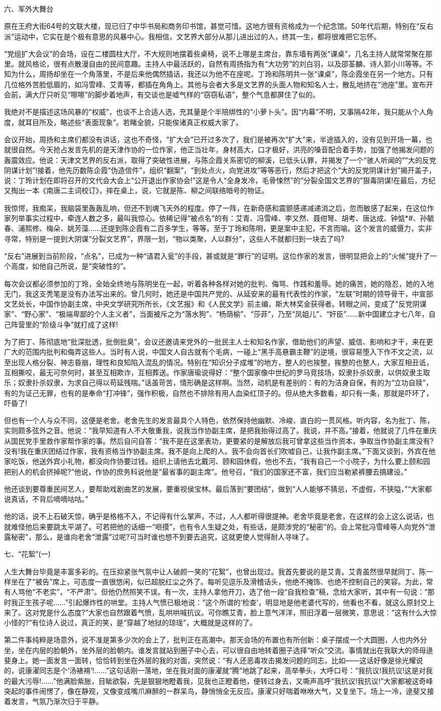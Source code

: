 六、军外大舞台


原在王府大街64号的文联大楼，现已归了中华书局和商务印书馆，甚觉可惜。这地方很有资格成为一个纪念馆。50年代后期，特别在“反右派”运动中，它实在是个极有意思的风暴中心。我相信，文艺界大部分从那儿进出过的人，终其一生，都将很难把它忘怀。


“党组扩大会议”的会场，设在二楼圆柱大厅，不大规则地摆着些桌椅，说不上哪是主席台，靠东墙有两张“课桌”，几名主持人就常常聚在那里。就风格论，很有点散漫自由的民间意趣。主持人中最活跃的，自然有周扬指为有“大功劳”的刘白羽，以及邵荃麟、诗人郭小川等等。不知为什么，周扬却坐在一个角落里，不是后来他偶然插话，我还以为他不在座呢。丁玲和陈明共一张“课桌”，陈企霞坐在另一个地方。只有几位格外苦脸低眉的，如冯雪峰、艾青等，都插在角角上。其他与会者大多是文艺界的头面人物和知名人士，散乱地挤在“池座”里。宣布开会前，满大厅只听见“嚓嚓”的脚步着地声，有交谈也是嘘气样的“窃窃私语”，整个气息都屏住了似的。


我绝对不是描述这场风暴的“权威”，也谈不上合适人选，充其量是个半陪绑性的“小萝卜头”。因“内幕”不明，又事隔42年，我只能从个人角度，就耳目所及，略述些“表面现象”。若睹全貌，只能俟诸真正权威大家了。


会议开始，周扬和主席们都没有讲话，这也不奇怪，“扩大会”已开过多次了，我们是被再次“扩大”来，半途插入的，没有见到开场一幕，也就很自然。今天抢占发言先机的是天津作协的一位作家，他正当壮年，身材高大，口才极好，洪亮的嗓音配合着手势，加强了他揭发问题的轰震效应。他说：天津文艺界的反右派，取得了突破性进展，与陈企霞关系密切的柳溪，已低头认罪，并揭发了一个“骇人听闻的”“大的反党阴谋计划”!接着，他先历数陈企霞“伪造信件”，组织“翻案”，“到处点火，向党进攻”等等恶行，然后才把这个“大的反党阴谋计划”揭开盖子，说：丁玲计划在即将召开的文代会大会上“公开退出作家协会!”这是令人“全身发冷，毛骨悚然”的“分裂全国文艺界的”狠毒阴谋!在最后，方纪又掏出一本《南唐二主词校订》，摔在桌上，说，它就是陈、柳之间联络暗号的物证。


我惊愕，我痴呆，我脑袋里轰轰乱响，但还不到魂飞天外的程度。停了一阵，在新奇感和震颤感递减递消之后，忽而敏感了起来，在这位作家列举事实过程中，牵连人数之多，最叫我惊心。依稀记得“被点名”的有：艾青、冯雪峰、李又然、聂绀弩、胡考、唐达成、钟惦*#、孙毓春、浦熙修、梅朵、姚芳藻……还提到陈企霞有二百多学生，等等。至于丁玲和陈明，更是案中主犯，不言而喻。这个发言的威慑力，实非寻常，特别是一提到大阴谋“分裂文艺界”，界限一划，“物以类聚，人以群分”，这些人不就都归到一块去了吗?


“反右”进展到当前阶段，“点名”，已成为一种“请君入瓮”的手段，甚或就是“罪行”的证明。这位作家的发言，很明显把会上的“火候”提升了一个高度，如他自己所说，是“突破性的”。


每次会议都必须参加的丁玲，全始全终地与陈明坐在一起，听着各种各样对她的批判、侮骂、作践和羞辱。她的痛苦，她的隐忍，她的入地无门，我这支秃笔是没有办法写出来的。曾几何时，她还是中国共产党的、从延安来的最有代表性的作家，“左联”时期的领导骨干，中宣部文艺处长，中国作协副主席，中央文学研究所所长，《文艺报》和《人民文学》前主编，斯大林奖金获得者。转眼之间，变成了“反党阴谋家”、“野心家”、“极端卑鄙的个人主义者”，当面被斥之为“落水狗”、“杨荫榆”、“莎菲”，乃至“凤姐儿”、“奸臣”……新中国建立才七八年，自己阵营里的“阶级斗争”就打成了这样!


为了把丁、陈彻底地“批深批透，批倒批臭”，会议还邀请来党外的一批民主人士和知名作家，借助他们的声望、威信、影响和才干，来在更广大的范围内批判和侮弄这些人。当时有人说，中国文人自古就有个毛病，一碰上“黑手高悬霸主鞭”的逆境，很容易堕入下作不文之流，以至出现人格分裂、神志昏崩，理性和良知陷入混乱的情况。特别在“知识分子成堆”的地方，整人的也挨整，挨整的也整人，大家互相丑诋，互相撕咬，最无可奈何时，甚至互相欺诈，互相葬送。作家唐瑜说得好：“整个国家像中世纪的罗马竞技场，奴隶扑杀奴隶，以供奴隶主取乐；奴隶扑杀奴隶，为求自己得以苟延残喘。”话虽苛苦，情形确是这样啊。当然，动机是有差别的：有的为洁身自保，有的为“立功自赎”，有的为证己无罪，也有的是奉命“打冲锋”，强作积极，自然也不排除有用人血染红顶子的。但从绝大多数看，却只有一条，那就是吓坏了，吓昏了!


但也有一个人与众不同，这便是老舍。老舍先生的发言最具个人特色，依然保持他幽默、冷峻、直白的一贯风格。听内容，名为批丁、陈，实则颇多弦外之音。他说：“我早知道有人不大敬重我，说我当作协副主席，是把我抬得过高了。我说，并不高。”接着，他就说了几件在重庆从国民党手里救作家帮作家的事。然后自问自答：“我不是在这里表功，更要紧的是解放后我可曾拿这些当作资本，争取当作协副主席没有?没有!我在重庆团结过作家，我有资格当作协副主席。我不是向上爬的人。我不会向首长们吹嘘自己，让我作副主席。”下面又谈到，外宾在他家吃饭，他送外宾小礼物，都没向作协要过钱。组织上请他去北戴河、颐和园休假，他也不去，“我有自己一个小院子，为什么要上颐和园把别人的机会挤掉呢?”他说，作协的庶务科说他是“最省事的副主席”。他号召，“我们的国家还不富，我们应当勒紧裤腰去搞建设。”

他还谈到要尊重民间艺人，要帮助戏剧曲艺的发展，要重视侯宝林。最后落到“要团结”，做到“人人能够不猜忌，不虚假，不狭隘，”“大家都说真话，不背后嘀嘀咕咕。”


他的话，说不上石破天惊，确乎是格格不入，不记得有什么掌声，不过，人人都听得很提神。老舍毕竟是老舍，在这样的会上这么说话，也就难怪他后来要跳太平湖了。可若把他的话细一“咂摸”，也有令人生疑之处，有些话，是颇涉党的“秘密”的。会上常批冯雪峰等人向党外“泄露秘密”，那么，是谁向老舍“泄露”过呢?可当时谁也想不到要去追究，这就更使人觉得耐人寻味了。

七、“花絮”(一)


人生大舞台毕竟是丰富多彩的。在压抑紧张气氛中让人破颜一笑的“花絮”，也曾出现过。我首先要说的是艾青。艾青虽然很早就同丁、陈一样坐在了“被告”席上，可态度一直很悠闲，似已超脱红尘之外了。每听见逗乐及滑稽话头，他绝不掩饰、也绝不控制自己的笑容。为此，常有人骂他“不老实”，“不严肃”。但他仍然照笑不误。有一次，主持人拿他开刀，选了他一段“自我检查”稿，念给大家听，其中有一句说：“那时我正生孩子呢……”引起爆炸性的哄堂。主持人气愤已极地说：“这个所谓的‘检查’，明显地是他老婆代写的，他看也不看，就这么原封交上来了。这对党是什么态度?”大家也自然跟着气愤，乱哄哄喊抗议。可你瞧艾青，脸上意气洋洋，照旧浮着一层微笑，意思说：“这有什么大惊小怪的?”有位诗人说过，真正的笑，是“穿越了地狱的琼瑶”，大概就是这样的了。


第二件事纯粹是场意外，说不准是第多少次的会上了，批判正在高潮中。那天会场的布置也有所创新：桌子摆成一个大圆圈，人也内外分坐，坐在内层的脸朝外，坐外层的脸朝内。谁发言就站到圈子中心去，可以很自由地转着圈子选择“听众”交流。事情就出在我联大的师母逯斐身上。她一面发言一面转，恰恰转到坐在外层的我的对面，突然说：“有人还恶毒攻击揭发问题的同志，比如——这话好像是徐光耀说的，说康濯同志是个‘汤裱褙’!……”这句话刚一落地，坐在我对面的康濯就“腾”地跳了起来，高举拳头，大呼口号：“我抗议!我抗议!这是对我的最大污辱!……”他满脸紫胀，目眦欲裂，先是狠狠地瞪着我，见我也正瞪着他，便转过身去，又嘶声高呼“我抗议!我抗议!”大家都被这奇峰突起的事件闹愣了，像在静观，又像变成嘴爪麻醉的一群呆鸟，静悄悄全无反应。康濯只好喘着咻咻大气，又复坐下。场上一冷，逯斐又接着发言，气氛乃渐次归于平静。
